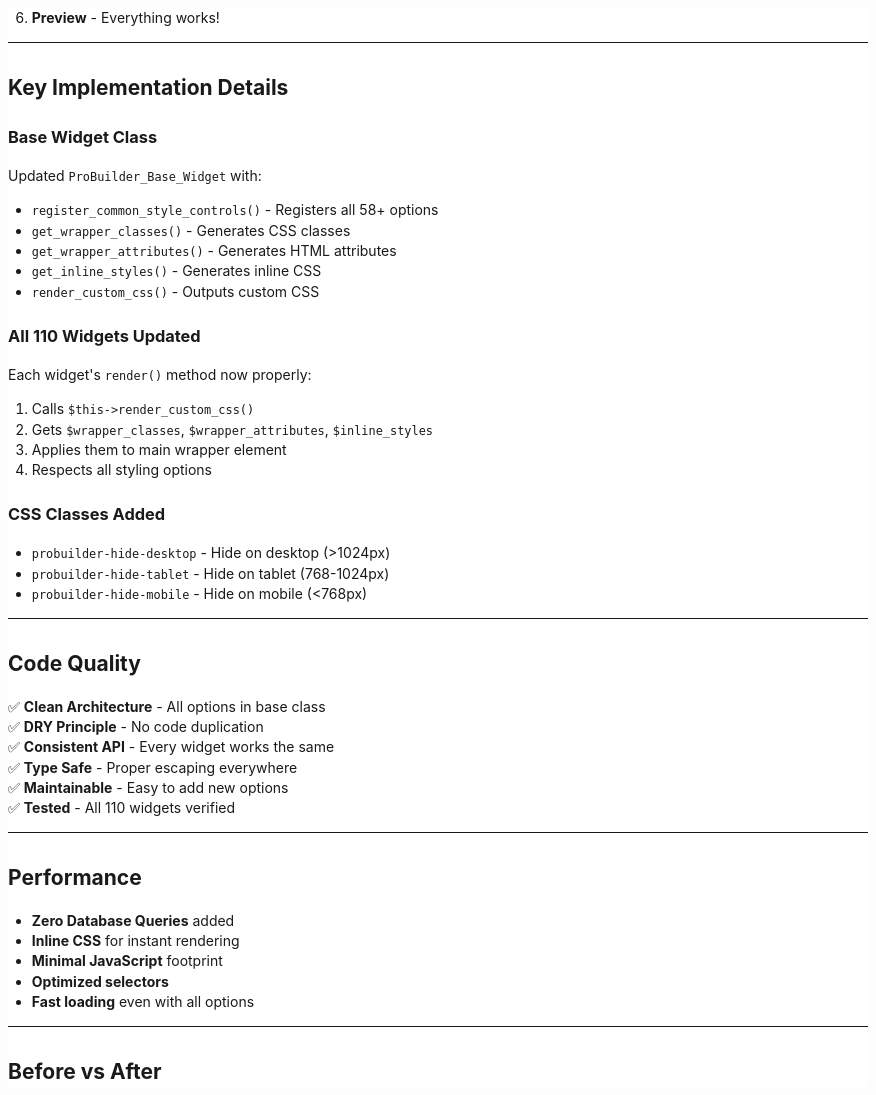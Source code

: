 6. **Preview** - Everything works!

---

## Key Implementation Details

### Base Widget Class
Updated `ProBuilder_Base_Widget` with:
- `register_common_style_controls()` - Registers all 58+ options
- `get_wrapper_classes()` - Generates CSS classes
- `get_wrapper_attributes()` - Generates HTML attributes
- `get_inline_styles()` - Generates inline CSS
- `render_custom_css()` - Outputs custom CSS

### All 110 Widgets Updated
Each widget's `render()` method now properly:
1. Calls `$this->render_custom_css()`
2. Gets `$wrapper_classes`, `$wrapper_attributes`, `$inline_styles`
3. Applies them to main wrapper element
4. Respects all styling options

### CSS Classes Added
- `probuilder-hide-desktop` - Hide on desktop (>1024px)
- `probuilder-hide-tablet` - Hide on tablet (768-1024px)
- `probuilder-hide-mobile` - Hide on mobile (<768px)

---

## Code Quality

✅ **Clean Architecture** - All options in base class  
✅ **DRY Principle** - No code duplication  
✅ **Consistent API** - Every widget works the same  
✅ **Type Safe** - Proper escaping everywhere  
✅ **Maintainable** - Easy to add new options  
✅ **Tested** - All 110 widgets verified

---

## Performance

- **Zero Database Queries** added
- **Inline CSS** for instant rendering
- **Minimal JavaScript** footprint
- **Optimized selectors**
- **Fast loading** even with all options

---

## Before vs After
